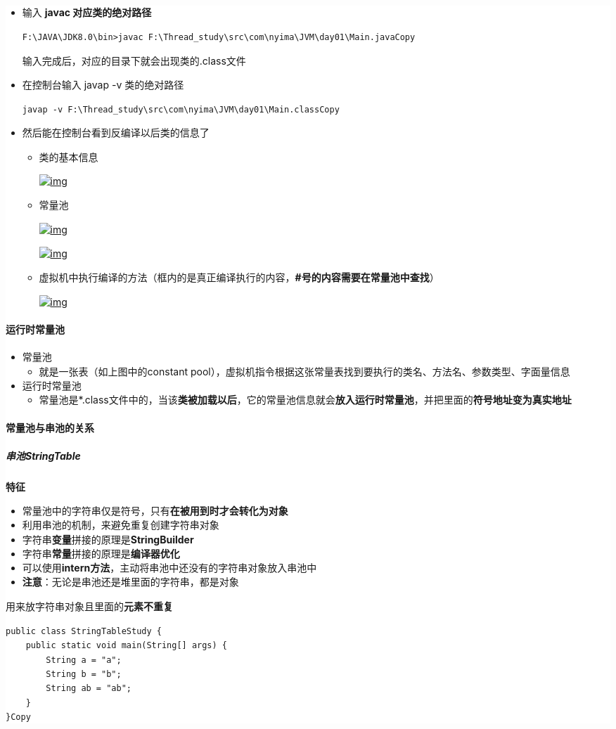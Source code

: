   - 输入 **javac 对应类的绝对路径**

    ```
    F:\JAVA\JDK8.0\bin>javac F:\Thread_study\src\com\nyima\JVM\day01\Main.javaCopy
    ```

    输入完成后，对应的目录下就会出现类的.class文件

- 在控制台输入 javap -v 类的绝对路径

  ```
  javap -v F:\Thread_study\src\com\nyima\JVM\day01\Main.classCopy
  ```

- 然后能在控制台看到反编译以后类的信息了

  - 类的基本信息

    [![img](https://nyimapicture.oss-cn-beijing.aliyuncs.com/img/20200608150618.png)](https://nyimapicture.oss-cn-beijing.aliyuncs.com/img/20200608150618.png)

  - 常量池

    [![img](https://nyimapicture.oss-cn-beijing.aliyuncs.com/img/20200608150630.png)](https://nyimapicture.oss-cn-beijing.aliyuncs.com/img/20200608150630.png)

    [![img](https://nyimapicture.oss-cn-beijing.aliyuncs.com/img/20200608150641.png)](https://nyimapicture.oss-cn-beijing.aliyuncs.com/img/20200608150641.png)

  - 虚拟机中执行编译的方法（框内的是真正编译执行的内容，**#号的内容需要在常量池中查找**）

    [![img](https://nyimapicture.oss-cn-beijing.aliyuncs.com/img/20200608150653.png)](https://nyimapicture.oss-cn-beijing.aliyuncs.com/img/20200608150653.png)

#### 运行时常量池

- 常量池
  - 就是一张表（如上图中的constant pool），虚拟机指令根据这张常量表找到要执行的类名、方法名、参数类型、字面量信息
- 运行时常量池
  - 常量池是*.class文件中的，当该**类被加载以后**，它的常量池信息就会**放入运行时常量池**，并把里面的**符号地址变为真实地址**

#### 常量池与串池的关系

##### **串池**StringTable

**特征**

- 常量池中的字符串仅是符号，只有**在被用到时才会转化为对象**
- 利用串池的机制，来避免重复创建字符串对象
- 字符串**变量**拼接的原理是**StringBuilder**
- 字符串**常量**拼接的原理是**编译器优化**
- 可以使用**intern方法**，主动将串池中还没有的字符串对象放入串池中
- **注意**：无论是串池还是堆里面的字符串，都是对象

用来放字符串对象且里面的**元素不重复**

```
public class StringTableStudy {
	public static void main(String[] args) {
		String a = "a"; 
		String b = "b";
		String ab = "ab";
	}
}Copy
```

